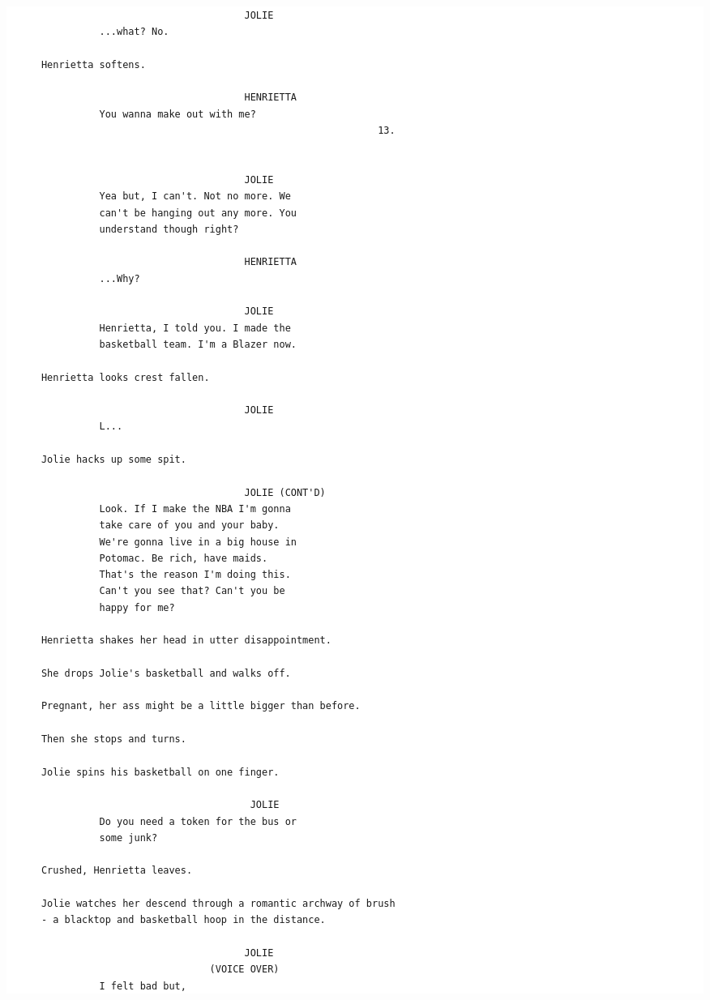                                              JOLIE
                    ...what? No.
                         
          Henrietta softens.
                         
                                             HENRIETTA
                    You wanna make out with me?
                                                                    13.
                         
                         
                                             JOLIE
                    Yea but, I can't. Not no more. We
                    can't be hanging out any more. You
                    understand though right?
                         
                                             HENRIETTA
                    ...Why?
                         
                                             JOLIE
                    Henrietta, I told you. I made the
                    basketball team. I'm a Blazer now.
                         
          Henrietta looks crest fallen.
                         
                                             JOLIE
                    L...
                         
          Jolie hacks up some spit.
                         
                                             JOLIE (CONT'D)
                    Look. If I make the NBA I'm gonna
                    take care of you and your baby.
                    We're gonna live in a big house in
                    Potomac. Be rich, have maids.
                    That's the reason I'm doing this.
                    Can't you see that? Can't you be
                    happy for me?
                         
          Henrietta shakes her head in utter disappointment.
                         
          She drops Jolie's basketball and walks off.
                         
          Pregnant, her ass might be a little bigger than before.
                         
          Then she stops and turns.
                         
          Jolie spins his basketball on one finger.
                         
                                              JOLIE
                    Do you need a token for the bus or
                    some junk?
                         
          Crushed, Henrietta leaves.
                         
          Jolie watches her descend through a romantic archway of brush
          - a blacktop and basketball hoop in the distance.
                         
                                             JOLIE
                                       (VOICE OVER)
                    I felt bad but,
                         